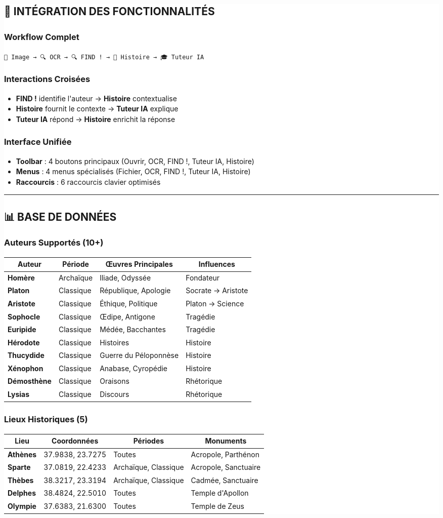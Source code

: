 ## 🔗 INTÉGRATION DES FONCTIONNALITÉS

### **Workflow Complet**
```
📁 Image → 🔍 OCR → 🔍 FIND ! → 🏺 Histoire → 🎓 Tuteur IA
```

### **Interactions Croisées**
- **FIND !** identifie l'auteur → **Histoire** contextualise
- **Histoire** fournit le contexte → **Tuteur IA** explique
- **Tuteur IA** répond → **Histoire** enrichit la réponse

### **Interface Unifiée**
- **Toolbar** : 4 boutons principaux (Ouvrir, OCR, FIND !, Tuteur IA, Histoire)
- **Menus** : 4 menus spécialisés (Fichier, OCR, FIND !, Tuteur IA, Histoire)
- **Raccourcis** : 6 raccourcis clavier optimisés

---

## 📊 BASE DE DONNÉES

### **Auteurs Supportés (10+)**
| Auteur | Période | Œuvres Principales | Influences |
|--------|---------|-------------------|------------|
| **Homère** | Archaïque | Iliade, Odyssée | Fondateur |
| **Platon** | Classique | République, Apologie | Socrate → Aristote |
| **Aristote** | Classique | Éthique, Politique | Platon → Science |
| **Sophocle** | Classique | Œdipe, Antigone | Tragédie |
| **Euripide** | Classique | Médée, Bacchantes | Tragédie |
| **Hérodote** | Classique | Histoires | Histoire |
| **Thucydide** | Classique | Guerre du Péloponnèse | Histoire |
| **Xénophon** | Classique | Anabase, Cyropédie | Histoire |
| **Démosthène** | Classique | Oraisons | Rhétorique |
| **Lysias** | Classique | Discours | Rhétorique |

### **Lieux Historiques (5)**
| Lieu | Coordonnées | Périodes | Monuments |
|------|-------------|----------|-----------|
| **Athènes** | 37.9838, 23.7275 | Toutes | Acropole, Parthénon |
| **Sparte** | 37.0819, 22.4233 | Archaïque, Classique | Acropole, Sanctuaire |
| **Thèbes** | 38.3217, 23.3194 | Archaïque, Classique | Cadmée, Sanctuaire |
| **Delphes** | 38.4824, 22.5010 | Toutes | Temple d'Apollon |
| **Olympie** | 37.6383, 21.6300 | Toutes | Temple de Zeus |
